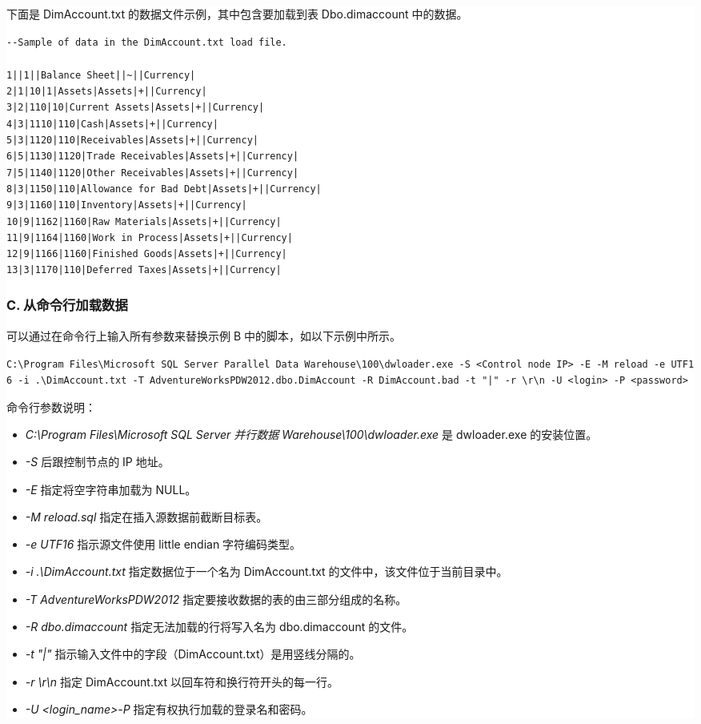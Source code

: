   
下面是 DimAccount.txt 的数据文件示例，其中包含要加载到表 Dbo.dimaccount 中的数据。  
  
```  
--Sample of data in the DimAccount.txt load file.  
  
1||1||Balance Sheet||~||Currency|  
2|1|10|1|Assets|Assets|+||Currency|  
3|2|110|10|Current Assets|Assets|+||Currency|  
4|3|1110|110|Cash|Assets|+||Currency|  
5|3|1120|110|Receivables|Assets|+||Currency|  
6|5|1130|1120|Trade Receivables|Assets|+||Currency|  
7|5|1140|1120|Other Receivables|Assets|+||Currency|  
8|3|1150|110|Allowance for Bad Debt|Assets|+||Currency|  
9|3|1160|110|Inventory|Assets|+||Currency|  
10|9|1162|1160|Raw Materials|Assets|+||Currency|  
11|9|1164|1160|Work in Process|Assets|+||Currency|  
12|9|1166|1160|Finished Goods|Assets|+||Currency|  
13|3|1170|110|Deferred Taxes|Assets|+||Currency|  
```  
  
### <a name="c-load-data-from-the-command-line"></a>C. 从命令行加载数据  
可以通过在命令行上输入所有参数来替换示例 B 中的脚本，如以下示例中所示。  
  
```  
C:\Program Files\Microsoft SQL Server Parallel Data Warehouse\100\dwloader.exe -S <Control node IP> -E -M reload -e UTF16 -i .\DimAccount.txt -T AdventureWorksPDW2012.dbo.DimAccount -R DimAccount.bad -t "|" -r \r\n -U <login> -P <password>  
```  
  
命令行参数说明：  
  
-   *C:\Program Files\Microsoft SQL Server 并行数据 Warehouse\100\dwloader.exe* 是 dwloader.exe 的安装位置。  
  
-   *-S* 后跟控制节点的 IP 地址。  
  
-   *-E* 指定将空字符串加载为 NULL。  
  
-   *-M reload.sql* 指定在插入源数据前截断目标表。  
  
-   *-e UTF16* 指示源文件使用 little endian 字符编码类型。  
  
-   *-i .\DimAccount.txt* 指定数据位于一个名为 DimAccount.txt 的文件中，该文件位于当前目录中。  
  
-   *-T AdventureWorksPDW2012* 指定要接收数据的表的由三部分组成的名称。  
  
-   *-R dbo.dimaccount* 指定无法加载的行将写入名为 dbo.dimaccount 的文件。  
  
-   *-t "|"* 指示输入文件中的字段（DimAccount.txt）是用竖线分隔的。  
  
-   *-r \r\n* 指定 DimAccount.txt 以回车符和换行符开头的每一行。  
  
-   *-U <login_name>-P <password>* 指定有权执行加载的登录名和密码。  
  


